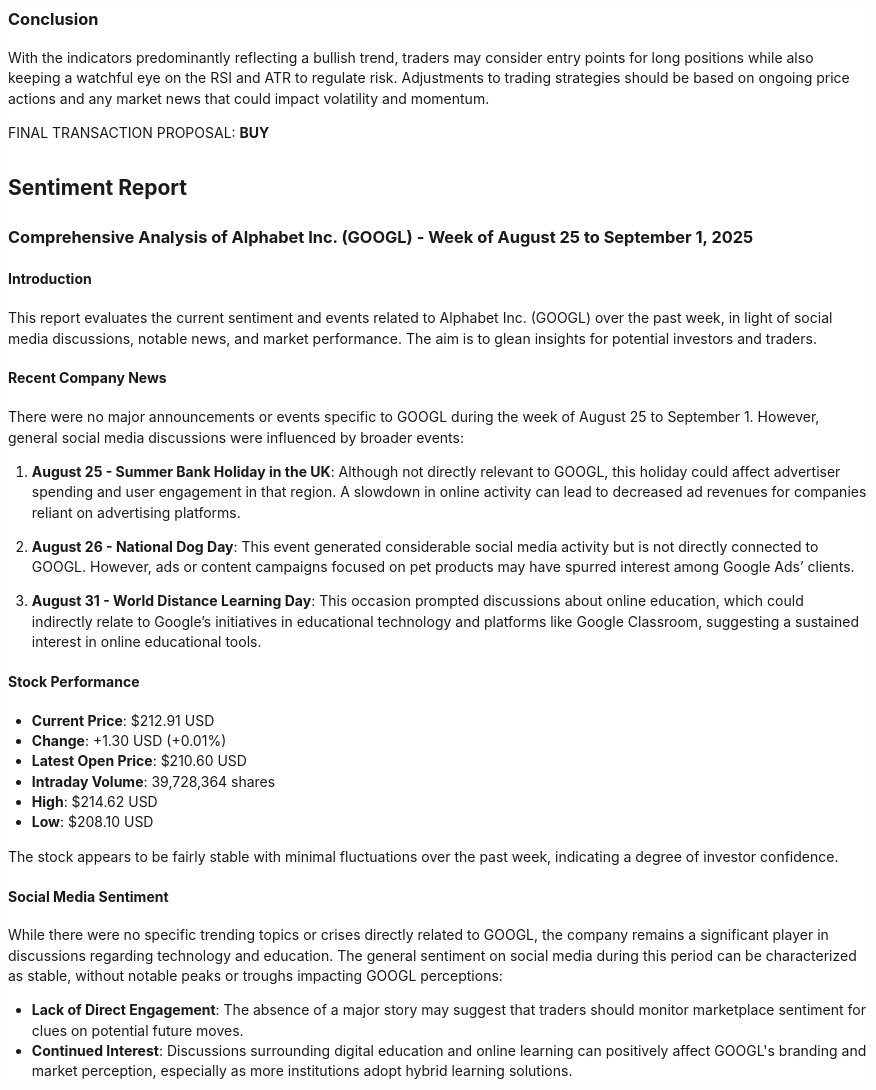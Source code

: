 ### Conclusion

With the indicators predominantly reflecting a bullish trend, traders may consider entry points for long positions while also keeping a watchful eye on the RSI and ATR to regulate risk. Adjustments to trading strategies should be based on ongoing price actions and any market news that could impact volatility and momentum.

FINAL TRANSACTION PROPOSAL: **BUY**

## Sentiment Report

### Comprehensive Analysis of Alphabet Inc. (GOOGL) - Week of August 25 to September 1, 2025

#### Introduction
This report evaluates the current sentiment and events related to Alphabet Inc. (GOOGL) over the past week, in light of social media discussions, notable news, and market performance. The aim is to glean insights for potential investors and traders.

#### Recent Company News
There were no major announcements or events specific to GOOGL during the week of August 25 to September 1. However, general social media discussions were influenced by broader events:

1. **August 25 - Summer Bank Holiday in the UK**: Although not directly relevant to GOOGL, this holiday could affect advertiser spending and user engagement in that region. A slowdown in online activity can lead to decreased ad revenues for companies reliant on advertising platforms.

2. **August 26 - National Dog Day**: This event generated considerable social media activity but is not directly connected to GOOGL. However, ads or content campaigns focused on pet products may have spurred interest among Google Ads’ clients.

3. **August 31 - World Distance Learning Day**: This occasion prompted discussions about online education, which could indirectly relate to Google’s initiatives in educational technology and platforms like Google Classroom, suggesting a sustained interest in online educational tools.

#### Stock Performance
- **Current Price**: $212.91 USD
- **Change**: +1.30 USD (+0.01%)
- **Latest Open Price**: $210.60 USD
- **Intraday Volume**: 39,728,364 shares
- **High**: $214.62 USD
- **Low**: $208.10 USD

The stock appears to be fairly stable with minimal fluctuations over the past week, indicating a degree of investor confidence.

#### Social Media Sentiment
While there were no specific trending topics or crises directly related to GOOGL, the company remains a significant player in discussions regarding technology and education. The general sentiment on social media during this period can be characterized as stable, without notable peaks or troughs impacting GOOGL perceptions:

- **Lack of Direct Engagement**: The absence of a major story may suggest that traders should monitor marketplace sentiment for clues on potential future moves.
- **Continued Interest**: Discussions surrounding digital education and online learning can positively affect GOOGL's branding and market perception, especially as more institutions adopt hybrid learning solutions.
